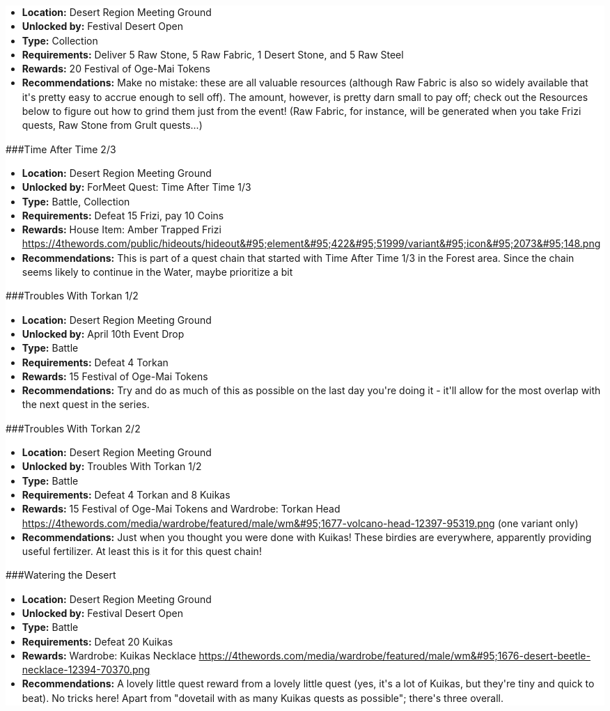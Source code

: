 - **Location:** Desert Region Meeting Ground
- **Unlocked by:** Festival Desert Open
- **Type:** Collection
- **Requirements:** Deliver 5 Raw Stone, 5 Raw Fabric, 1 Desert Stone, and 5 Raw Steel
- **Rewards:** 20 Festival of Oge-Mai Tokens
- **Recommendations:**  Make no mistake: these are all valuable resources (although Raw Fabric is also so widely available that it's pretty easy to accrue enough to sell off). The amount, however, is pretty darn small to pay off; check out the Resources below to figure out how to grind them just from the event! (Raw Fabric, for instance, will be generated when you take Frizi quests, Raw Stone from Grult quests...)

###Time After Time 2/3

- **Location:** Desert Region Meeting Ground
- **Unlocked by:** ForMeet Quest: Time After Time 1/3
- **Type:** Battle, Collection
- **Requirements:** Defeat 15 Frizi, pay 10 Coins
- **Rewards:** House Item: Amber Trapped Frizi https://4thewords.com/public/hideouts/hideout&#95;element&#95;422&#95;51999/variant&#95;icon&#95;2073&#95;148.png
- **Recommendations:**  This is part of a quest chain that started with Time After Time 1/3 in the Forest area. Since the chain seems likely to continue in the Water, maybe prioritize a bit

###Troubles With Torkan 1/2

- **Location:** Desert Region Meeting Ground
- **Unlocked by:** April 10th Event Drop
- **Type:** Battle
- **Requirements:** Defeat 4 Torkan
- **Rewards:** 15 Festival of Oge-Mai Tokens
- **Recommendations:**  Try and do as much of this as possible on the last day you're doing it - it'll allow for the most overlap with the next quest in the series.

###Troubles With Torkan 2/2

- **Location:** Desert Region Meeting Ground
- **Unlocked by:** Troubles With Torkan 1/2
- **Type:** Battle
- **Requirements:** Defeat 4 Torkan and 8 Kuikas
- **Rewards:** 15 Festival of Oge-Mai Tokens and Wardrobe: Torkan Head https://4thewords.com/media/wardrobe/featured/male/wm&#95;1677-volcano-head-12397-95319.png (one variant only)
- **Recommendations:**  Just when you thought you were done with Kuikas! These birdies are everywhere, apparently providing useful fertilizer. At least this is it for this quest chain!

###Watering the Desert

- **Location:** Desert Region Meeting Ground
- **Unlocked by:** Festival Desert Open
- **Type:** Battle
- **Requirements:** Defeat 20 Kuikas
- **Rewards:** Wardrobe: Kuikas Necklace https://4thewords.com/media/wardrobe/featured/male/wm&#95;1676-desert-beetle-necklace-12394-70370.png
- **Recommendations:**  A lovely little quest reward from a lovely little quest (yes, it's a lot of Kuikas, but they're tiny and quick to beat). No tricks here! Apart from "dovetail with as many Kuikas quests as possible"; there's three overall.
